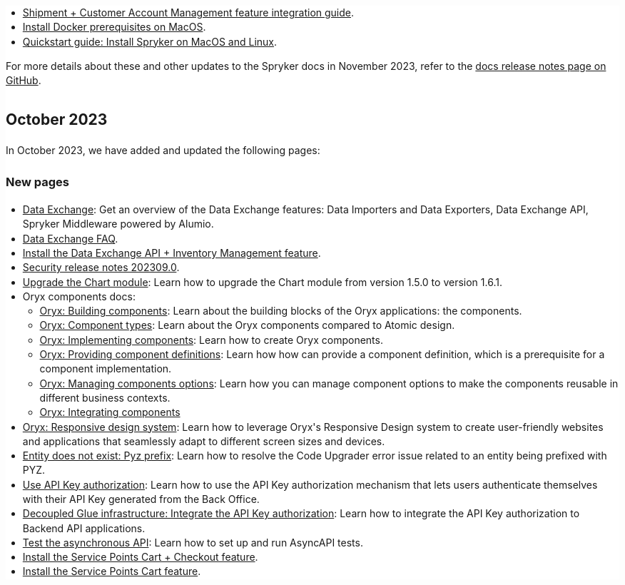 - [Shipment + Customer Account Management feature integration guide](/docs/pbc/all/carrier-management/202311.0/base-shop/install-and-upgrade/install-features/install-the-shipment-customer-account-management-feature.html).
- [Install Docker prerequisites on MacOS](/docs/dg/dev/set-up-spryker-locally/install-spryker/install-docker-prerequisites/install-docker-prerequisites-on-macos.html).
- [Quickstart guide: Install Spryker on MacOS and Linux](/docs/dg/dev/set-up-spryker-locally/quickstart-guides-install-spryker/quickstart-guide-install-spryker-on-macos-and-linux.html).


For more details about these and other updates to the Spryker docs in November 2023, refer to the [docs release notes page on GitHub](https://github.com/spryker/spryker-docs/releases).

## October 2023

In October 2023, we have added and updated the following pages:

### New pages

- [Data Exchange](/docs/pbc/all/data-exchange/202311.0/data-exchange.html): Get an overview of the Data Exchange features: Data Importers and Data Exporters, Data Exchange API, Spryker Middleware powered by Alumio.
- [Data Exchange FAQ](/docs/pbc/all/data-exchange/202311.0/data-exchange-faq.html).
- [Install the Data Exchange API + Inventory Management feature](/docs/pbc/all/data-exchange/202311.0/install-and-upgrade/install-the-data-exchange-api-inventory-management-feature.html).
- [Security release notes 202309.0](/docs/about/all/releases/security-release-notes-202309.0.html).
- [Upgrade the Chart module](/docs/pbc/all/back-office/202307.0/install-and-upgrade/upgrade-the-chart-module.html): Learn how to upgrade the Chart module from version 1.5.0 to version 1.6.1.
- Oryx components docs:
    - [Oryx: Building components](/docs/dg/dev/frontend-development/202307.0/oryx/building-components/oryx-building-components.html): Learn about the building blocks of the Oryx applications: the components.
    - [Oryx: Component types](/docs/dg/dev/frontend-development/202307.0/oryx/building-components/oryx-component-types.html): Learn about the Oryx components compared to Atomic design.
    - [Oryx: Implementing components](/docs/dg/dev/frontend-development/202307.0/oryx/building-components/oryx-implementing-components.html): Learn how to create Oryx components.
    - [Oryx: Providing component definitions](/docs/dg/dev/frontend-development/202307.0/oryx/building-components/oryx-providing-component-definitions.html): Learn how how can provide a component definition, which is a prerequisite for a component implementation.
    - [Oryx: Managing components options](/docs/dg/dev/frontend-development/202307.0/oryx/building-components/oryx-managing-component-options.html): Learn how you can manage component options to make the components reusable in different business contexts.
    - [Oryx: Integrating components](/docs/dg/dev/frontend-development/202307.0/oryx/building-components/oryx-integrating-components.html)
- [Oryx: Responsive design system](/docs/dg/dev/frontend-development/202307.0/oryx/building-applications/styling/oryx-responsive-design.html): Learn how to leverage Oryx's Responsive Design system to create user-friendly websites and applications that seamlessly adapt to different screen sizes and devices.
- [Entity does not exist: Pyz prefix](/docs/ca/devscu/troubleshooting/entity-does-not-exist–pyz-prefix.html): Learn how to resolve the Code Upgrader error issue related to an entity being prefixed with PYZ.
- [Use API Key authorization](/docs/dg/dev/glue-api/202307.0/use-api-key-authorization.html): Learn how to use the API Key authorization mechanism that lets users authenticate themselves with their API Key generated from the Back Office.
- [Decoupled Glue infrastructure: Integrate the API Key authorization](/docs/dg/dev/upgrade-and-migrate/migrate-to-decoupled-glue-infrastructure/decoupled-glue-infrastructure-integrate-api-key-authorization.html): Learn how to integrate the API Key authorization to Backend API applications.
- [Test the asynchronous API](/docs/dg/dev/guidelines/testing-guidelines/executing-tests/test-the-asynchronous-api.html): Learn how to set up and run AsyncAPI tests.
- [Install the Service Points Cart + Checkout feature](/docs/pbc/all/service-point-management/202311.0/unified-commerce/install-features/install-the-service-points-cart-checkout-feature.html).
- [Install the Service Points Cart feature](/docs/pbc/all/service-point-management/202311.0/unified-commerce/install-features/install-the-service-points-cart-feature.html).